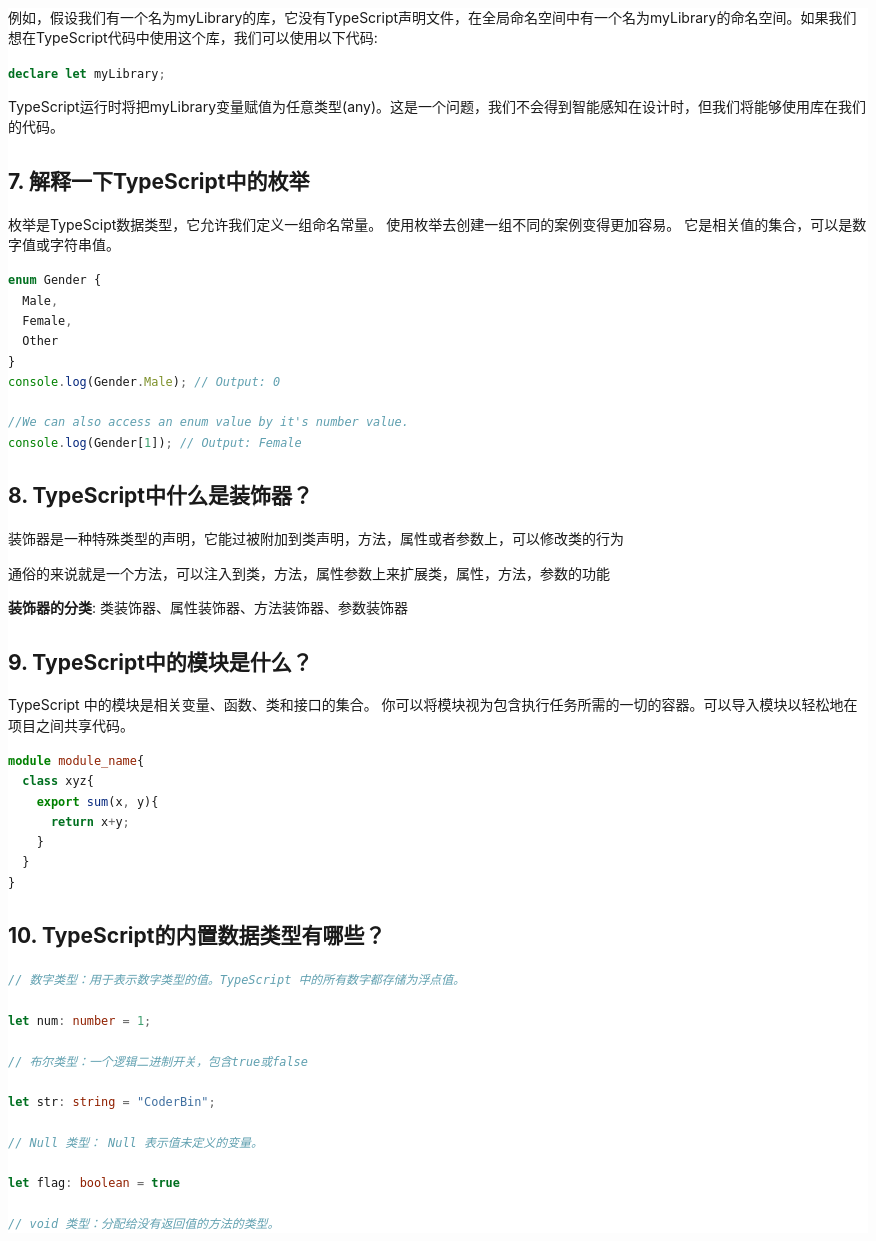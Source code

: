 例如，假设我们有一个名为myLibrary的库，它没有TypeScript声明文件，在全局命名空间中有一个名为myLibrary的命名空间。如果我们想在TypeScript代码中使用这个库，我们可以使用以下代码:

```ts
declare let myLibrary;

```

TypeScript运行时将把myLibrary变量赋值为任意类型(any)。这是一个问题，我们不会得到智能感知在设计时，但我们将能够使用库在我们的代码。

## 7. 解释一下TypeScript中的枚举

枚举是TypeScipt数据类型，它允许我们定义一组命名常量。 使用枚举去创建一组不同的案例变得更加容易。 它是相关值的集合，可以是数字值或字符串值。

```ts
enum Gender {
  Male,
  Female,
  Other
}
console.log(Gender.Male); // Output: 0

//We can also access an enum value by it's number value.
console.log(Gender[1]); // Output: Female

```

## 8. TypeScript中什么是装饰器？

装饰器是一种特殊类型的声明，它能过被附加到类声明，方法，属性或者参数上，可以修改类的行为

通俗的来说就是一个方法，可以注入到类，方法，属性参数上来扩展类，属性，方法，参数的功能

**装饰器的分类**: 类装饰器、属性装饰器、方法装饰器、参数装饰器

## 9. TypeScript中的模块是什么？

TypeScript 中的模块是相关变量、函数、类和接口的集合。 你可以将模块视为包含执行任务所需的一切的容器。可以导入模块以轻松地在项目之间共享代码。

```ts
module module_name{
  class xyz{
    export sum(x, y){
      return x+y;
    }
  }
}

```

## 10. TypeScript的内置数据类型有哪些？

```ts
// 数字类型：用于表示数字类型的值。TypeScript 中的所有数字都存储为浮点值。

let num: number = 1;

// 布尔类型：一个逻辑二进制开关，包含true或false

let str: string = "CoderBin";

// Null 类型： Null 表示值未定义的变量。

let flag: boolean = true

// void 类型：分配给没有返回值的方法的类型。

```